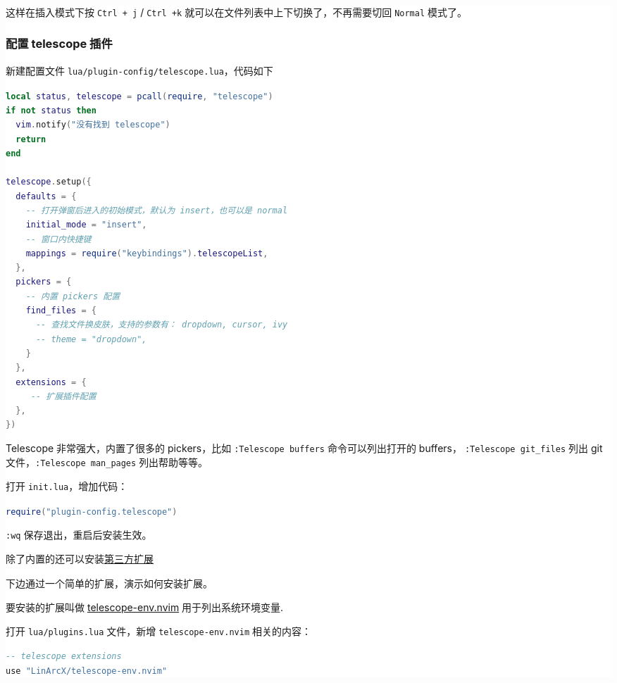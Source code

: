 这样在插入模式下按 `Ctrl + j` / `Ctrl +k` 就可以在文件列表中上下切换了，不再需要切回 `Normal` 模式了。

### 配置 telescope 插件

新建配置文件 `lua/plugin-config/telescope.lua`，代码如下

```lua
local status, telescope = pcall(require, "telescope")
if not status then
  vim.notify("没有找到 telescope")
  return
end

telescope.setup({
  defaults = {
    -- 打开弹窗后进入的初始模式，默认为 insert，也可以是 normal
    initial_mode = "insert",
    -- 窗口内快捷键
    mappings = require("keybindings").telescopeList,
  },
  pickers = {
    -- 内置 pickers 配置
    find_files = {
      -- 查找文件换皮肤，支持的参数有： dropdown, cursor, ivy
      -- theme = "dropdown", 
    }
  },
  extensions = {
     -- 扩展插件配置
  },
})
```

Telescope 非常强大，内置了很多的 pickers，比如 `:Telescope buffers` 命令可以列出打开的 buffers， `:Telescope git_files` 列出 git 文件，`:Telescope man_pages` 列出帮助等等。

 打开 `init.lua`，增加代码：

```lua
require("plugin-config.telescope")
```

`:wq` 保存退出，重启后安装生效。

除了内置的还可以安装[第三方扩展](https://github.com/nvim-telescope/telescope.nvim/wiki/Extensions)

下边通过一个简单的扩展，演示如何安装扩展。

要安装的扩展叫做 [telescope-env.nvim](https://github.com/LinArcX/telescope-env.nvim) 用于列出系统环境变量.

打开 `lua/plugins.lua` 文件，新增 `telescope-env.nvim` 相关的内容：

```lua
-- telescope extensions
use "LinArcX/telescope-env.nvim"
```
